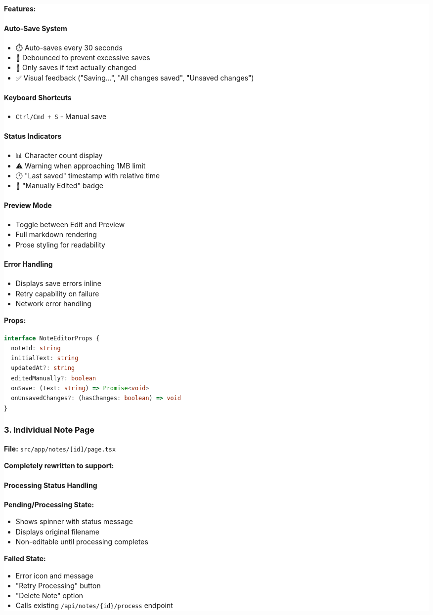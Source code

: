 **Features:**

#### Auto-Save System
- ⏱️ Auto-saves every 30 seconds
- 🔄 Debounced to prevent excessive saves
- 💾 Only saves if text actually changed
- ✅ Visual feedback ("Saving...", "All changes saved", "Unsaved changes")

#### Keyboard Shortcuts
- `Ctrl/Cmd + S` - Manual save

#### Status Indicators
- 📊 Character count display
- ⚠️ Warning when approaching 1MB limit
- 🕐 "Last saved" timestamp with relative time
- 🔵 "Manually Edited" badge

#### Preview Mode
- Toggle between Edit and Preview
- Full markdown rendering
- Prose styling for readability

#### Error Handling
- Displays save errors inline
- Retry capability on failure
- Network error handling

**Props:**
```typescript
interface NoteEditorProps {
  noteId: string
  initialText: string
  updatedAt?: string
  editedManually?: boolean
  onSave: (text: string) => Promise<void>
  onUnsavedChanges?: (hasChanges: boolean) => void
}
```

### 3. Individual Note Page

**File:** `src/app/notes/[id]/page.tsx`

**Completely rewritten to support:**

#### Processing Status Handling

**Pending/Processing State:**
- Shows spinner with status message
- Displays original filename
- Non-editable until processing completes

**Failed State:**
- Error icon and message
- "Retry Processing" button
- "Delete Note" option
- Calls existing `/api/notes/{id}/process` endpoint
